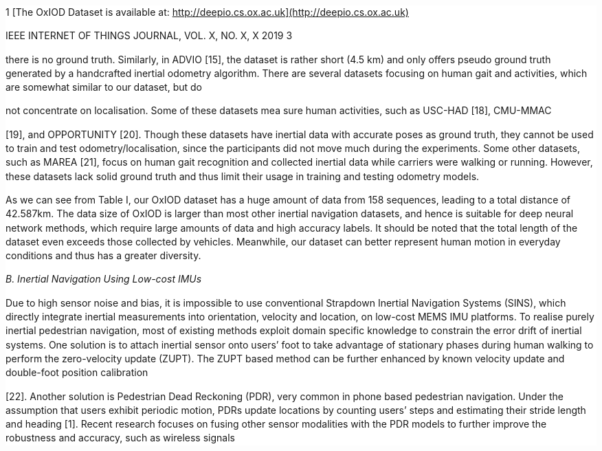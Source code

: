 
1 [The OxIOD Dataset is available at: http://deepio.cs.ox.ac.uk](http://deepio.cs.ox.ac.uk)


IEEE INTERNET OF THINGS JOURNAL, VOL. X, NO. X, X 2019 3



there is no ground truth. Similarly, in ADVIO [15], the dataset
is rather short (4.5 km) and only offers pseudo ground truth
generated by a handcrafted inertial odometry algorithm.
There are several datasets focusing on human gait and
activities, which are somewhat similar to our dataset, but do

not concentrate on localisation. Some of these datasets mea
sure human activities, such as USC-HAD [18], CMU-MMAC

[19], and OPPORTUNITY [20]. Though these datasets have
inertial data with accurate poses as ground truth, they cannot
be used to train and test odometry/localisation, since the
participants did not move much during the experiments. Some
other datasets, such as MAREA [21], focus on human gait
recognition and collected inertial data while carriers were
walking or running. However, these datasets lack solid ground
truth and thus limit their usage in training and testing odometry
models.

As we can see from Table I, our OxIOD dataset has a huge
amount of data from 158 sequences, leading to a total distance
of 42.587km. The data size of OxIOD is larger than most
other inertial navigation datasets, and hence is suitable for
deep neural network methods, which require large amounts of
data and high accuracy labels. It should be noted that the total
length of the dataset even exceeds those collected by vehicles.
Meanwhile, our dataset can better represent human motion in
everyday conditions and thus has a greater diversity.


_B. Inertial Navigation Using Low-cost IMUs_


Due to high sensor noise and bias, it is impossible to use
conventional Strapdown Inertial Navigation Systems (SINS),
which directly integrate inertial measurements into orientation,
velocity and location, on low-cost MEMS IMU platforms. To
realise purely inertial pedestrian navigation, most of existing
methods exploit domain specific knowledge to constrain the
error drift of inertial systems. One solution is to attach inertial
sensor onto users’ foot to take advantage of stationary phases
during human walking to perform the zero-velocity update
(ZUPT). The ZUPT based method can be further enhanced
by known velocity update and double-foot position calibration

[22]. Another solution is Pedestrian Dead Reckoning (PDR),
very common in phone based pedestrian navigation. Under
the assumption that users exhibit periodic motion, PDRs
update locations by counting users’ steps and estimating their
stride length and heading [1]. Recent research focuses on
fusing other sensor modalities with the PDR models to further
improve the robustness and accuracy, such as wireless signals
